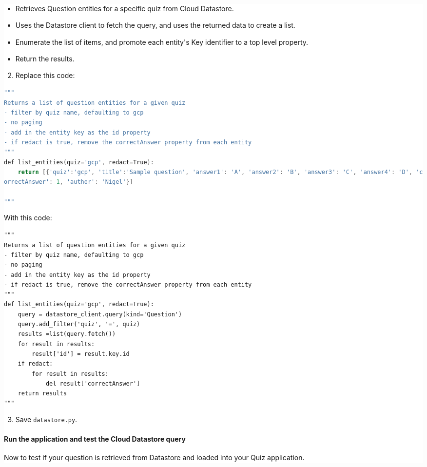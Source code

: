 
* Retrieves Question entities for a specific quiz from Cloud Datastore.
    
* Uses the Datastore client to fetch the query, and uses the returned data to create a list.
    
* Enumerate the list of items, and promote each entity's Key identifier to a top level property.
    
* Return the results.
    

2. Replace this code:
    

```powershell
"""
Returns a list of question entities for a given quiz
- filter by quiz name, defaulting to gcp
- no paging
- add in the entity key as the id property
- if redact is true, remove the correctAnswer property from each entity
"""
def list_entities(quiz='gcp', redact=True):
    return [{'quiz':'gcp', 'title':'Sample question', 'answer1': 'A', 'answer2': 'B', 'answer3': 'C', 'answer4': 'D', 'correctAnswer': 1, 'author': 'Nigel'}]

"""
```

With this code:

```apache
"""
Returns a list of question entities for a given quiz
- filter by quiz name, defaulting to gcp
- no paging
- add in the entity key as the id property
- if redact is true, remove the correctAnswer property from each entity
"""
def list_entities(quiz='gcp', redact=True):
    query = datastore_client.query(kind='Question')
    query.add_filter('quiz', '=', quiz)
    results =list(query.fetch())
    for result in results:
        result['id'] = result.key.id
    if redact:
        for result in results:
            del result['correctAnswer']
    return results
"""
```

3. Save `datastore.py`.
    

#### **Run the application and test the Cloud Datastore query**

Now to test if your question is retrieved from Datastore and loaded into your Quiz application.
